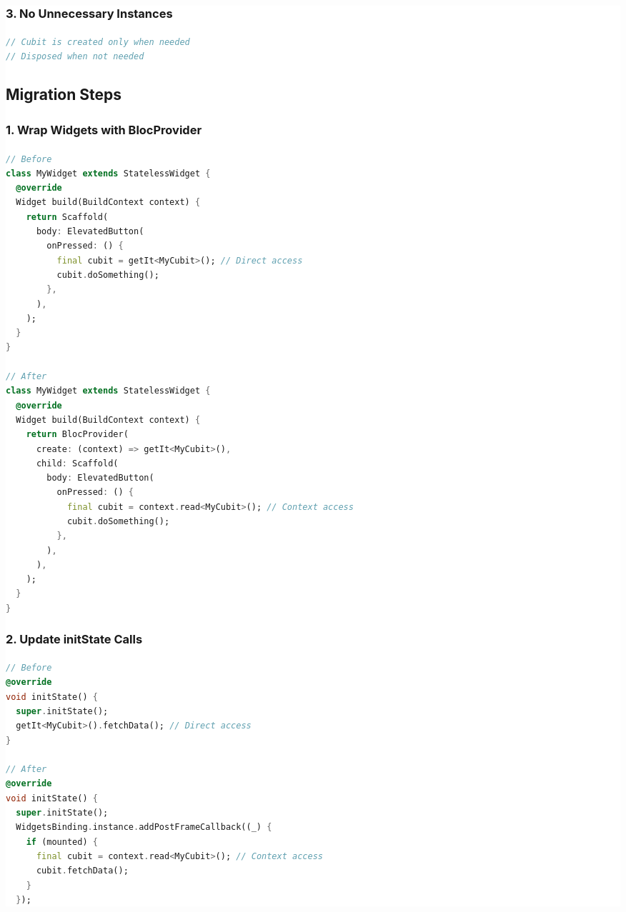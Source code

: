 ### 3. **No Unnecessary Instances**
```dart
// Cubit is created only when needed
// Disposed when not needed
```

## Migration Steps

### 1. **Wrap Widgets with BlocProvider**
```dart
// Before
class MyWidget extends StatelessWidget {
  @override
  Widget build(BuildContext context) {
    return Scaffold(
      body: ElevatedButton(
        onPressed: () {
          final cubit = getIt<MyCubit>(); // Direct access
          cubit.doSomething();
        },
      ),
    );
  }
}

// After
class MyWidget extends StatelessWidget {
  @override
  Widget build(BuildContext context) {
    return BlocProvider(
      create: (context) => getIt<MyCubit>(),
      child: Scaffold(
        body: ElevatedButton(
          onPressed: () {
            final cubit = context.read<MyCubit>(); // Context access
            cubit.doSomething();
          },
        ),
      ),
    );
  }
}
```

### 2. **Update initState Calls**
```dart
// Before
@override
void initState() {
  super.initState();
  getIt<MyCubit>().fetchData(); // Direct access
}

// After
@override
void initState() {
  super.initState();
  WidgetsBinding.instance.addPostFrameCallback((_) {
    if (mounted) {
      final cubit = context.read<MyCubit>(); // Context access
      cubit.fetchData();
    }
  });
```